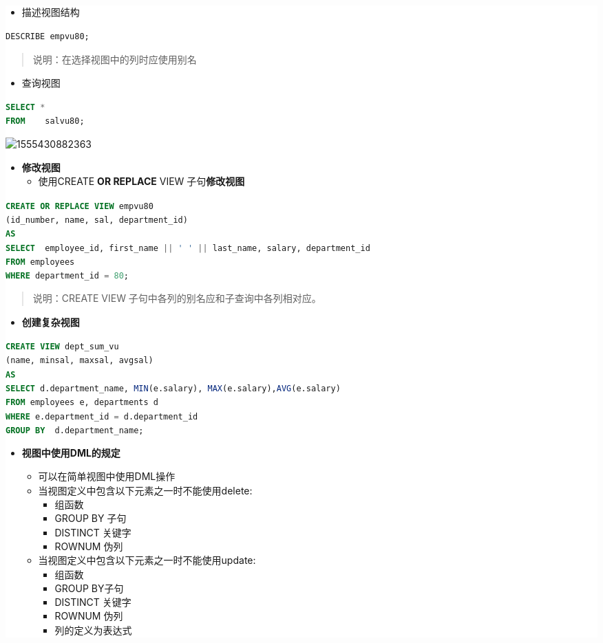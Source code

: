 - 描述视图结构

```sql
DESCRIBE empvu80;
```

> 说明：在选择视图中的列时应使用别名

- 查询视图

```sql
SELECT *
FROM	salvu80;
```

![1555430882363](SQL开发.assets/1555430882363.png)

- **修改视图**
  - 使用CREATE **OR REPLACE** VIEW 子句**修改视图**

```sql
CREATE OR REPLACE VIEW empvu80
(id_number, name, sal, department_id)
AS 
SELECT  employee_id, first_name || ' ' || last_name, salary, department_id
FROM employees
WHERE department_id = 80;
```

> 说明：CREATE VIEW 子句中各列的别名应和子查询中各列相对应。

- **创建复杂视图**

```sql
CREATE VIEW	dept_sum_vu
(name, minsal, maxsal, avgsal)
AS 
SELECT d.department_name, MIN(e.salary), MAX(e.salary),AVG(e.salary)
FROM employees e, departments d
WHERE e.department_id = d.department_id 
GROUP BY  d.department_name;
```

- **视图中使用DML的规定**

  - 可以在简单视图中使用DML操作
  - 当视图定义中包含以下元素之一时不能使用delete:
    - 组函数
    - GROUP BY 子句
    - DISTINCT 关键字
    - ROWNUM 伪列
  - 当视图定义中包含以下元素之一时不能使用update:
    - 组函数
    - GROUP BY子句
    - DISTINCT 关键字
    - ROWNUM 伪列
    - 列的定义为表达式
